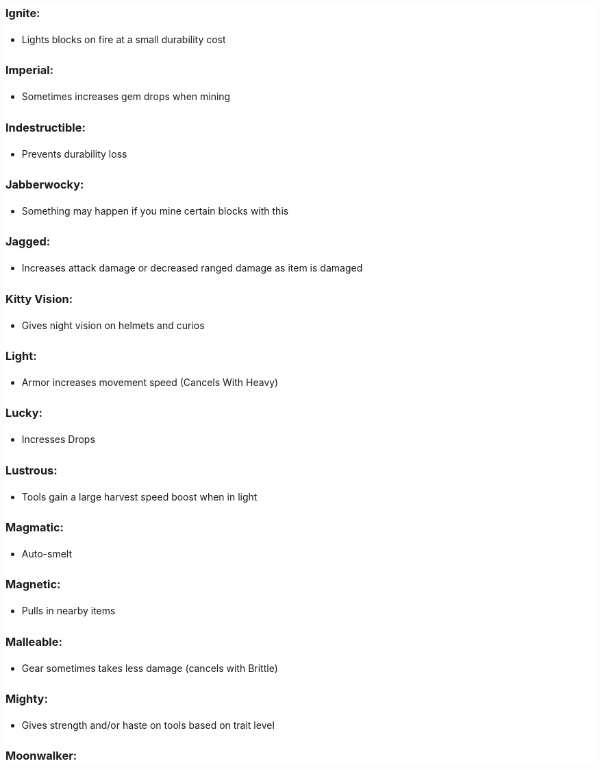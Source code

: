 ### Ignite:

- Lights blocks on fire at a small durability cost

### Imperial:

- Sometimes increases gem drops when mining

### Indestructible:

- Prevents durability loss

### Jabberwocky:

- Something may happen if you mine certain blocks with this

### Jagged:

- Increases attack damage or decreased ranged damage as item is damaged

### Kitty Vision:

- Gives night vision on helmets and curios

### Light:

- Armor increases movement speed (Cancels With Heavy)

### Lucky:

- Incresses Drops

### Lustrous:

- Tools gain a large harvest speed boost when in light

### Magmatic:

- Auto-smelt

### Magnetic:

- Pulls in nearby items

### Malleable:

- Gear sometimes takes less damage (cancels with Brittle)

### Mighty:

- Gives strength and/or haste on tools based on trait level

### Moonwalker:
